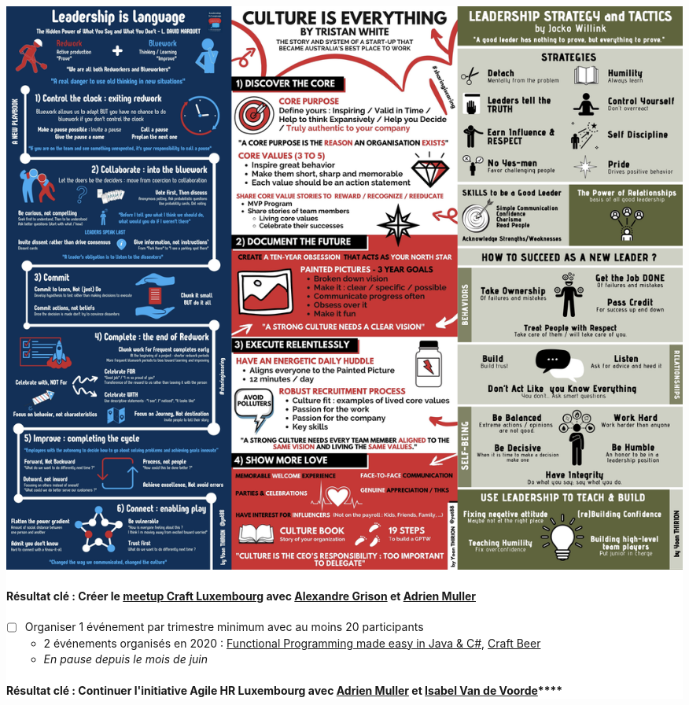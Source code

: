 ![](.gitbook/assets/image%20%28450%29.png)

#### **Résultat clé :** Créer le [meetup Craft Luxembourg](https://www.meetup.com/fr-FR/software-craft-luxembourg/) avec [Alexandre Grison](https://www.linkedin.com/in/alexandre-grison-b56ba639/) et [Adrien Muller](https://www.linkedin.com/in/adrien-muller-566373a/?originalSubdomain=lu)

* [ ] Organiser 1 événement par trimestre minimum avec au moins 20 participants
  * 2 événements organisés en 2020 : [Functional Programming made easy in Java & C\#](https://www.meetup.com/fr-FR/software-craft-luxembourg/events/269905414/), [Craft Beer](https://www.meetup.com/fr-FR/software-craft-luxembourg/events/271373500/)
  * _En pause depuis le mois de juin_

#### **Résultat clé : Continuer l'initiative Agile HR Luxembourg avec** [**Adrien Muller**](https://lu.linkedin.com/in/adrien-muller-566373a) **et** [**Isabel Van de Voorde**](https://www.linkedin.com/in/isabel-van-de-voorde-8180432/)\*\*\*\*
